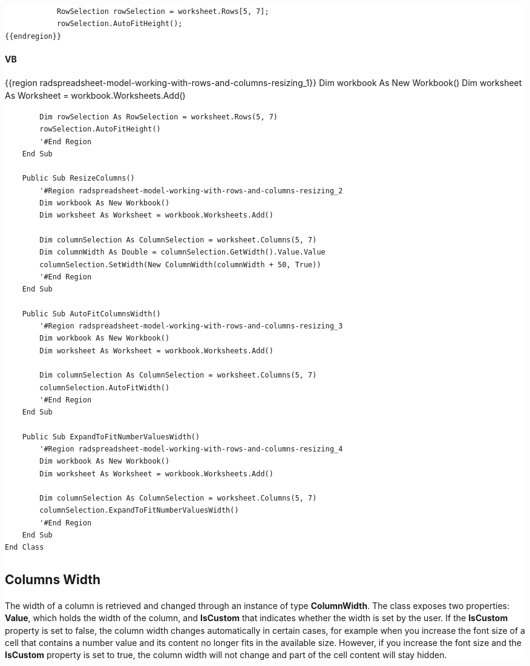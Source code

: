 	            RowSelection rowSelection = worksheet.Rows[5, 7];
	            rowSelection.AutoFitHeight();
	{{endregion}}



#### __VB__

{{region radspreadsheet-model-working-with-rows-and-columns-resizing_1}}
	        Dim workbook As New Workbook()
	        Dim worksheet As Worksheet = workbook.Worksheets.Add()
	
	        Dim rowSelection As RowSelection = worksheet.Rows(5, 7)
	        rowSelection.AutoFitHeight()
	        '#End Region
	    End Sub
	
	    Public Sub ResizeColumns()
	        '#Region radspreadsheet-model-working-with-rows-and-columns-resizing_2
	        Dim workbook As New Workbook()
	        Dim worksheet As Worksheet = workbook.Worksheets.Add()
	
	        Dim columnSelection As ColumnSelection = worksheet.Columns(5, 7)
	        Dim columnWidth As Double = columnSelection.GetWidth().Value.Value
	        columnSelection.SetWidth(New ColumnWidth(columnWidth + 50, True))
	        '#End Region
	    End Sub
	
	    Public Sub AutoFitColumnsWidth()
	        '#Region radspreadsheet-model-working-with-rows-and-columns-resizing_3
	        Dim workbook As New Workbook()
	        Dim worksheet As Worksheet = workbook.Worksheets.Add()
	
	        Dim columnSelection As ColumnSelection = worksheet.Columns(5, 7)
	        columnSelection.AutoFitWidth()
	        '#End Region
	    End Sub
	
	    Public Sub ExpandToFitNumberValuesWidth()
	        '#Region radspreadsheet-model-working-with-rows-and-columns-resizing_4
	        Dim workbook As New Workbook()
	        Dim worksheet As Worksheet = workbook.Worksheets.Add()
	
	        Dim columnSelection As ColumnSelection = worksheet.Columns(5, 7)
	        columnSelection.ExpandToFitNumberValuesWidth()
	        '#End Region
	    End Sub
	End Class



## Columns Width

The width of a column is retrieved and changed through an instance of type __ColumnWidth__. The class exposes two properties:
          __Value__, which holds the width of the column, and __IsCustom__ that indicates whether the width is set by
          the user. If the __IsCustom__ property is set to false, the column width changes automatically in certain cases, for example
          when you increase the font size of a cell that contains a number value and its content no longer fits in the available size. However, if you increase
          the font size and the __IsCustom__ property is set to true, the column width will not change and part of the cell content will
          stay hidden.
        